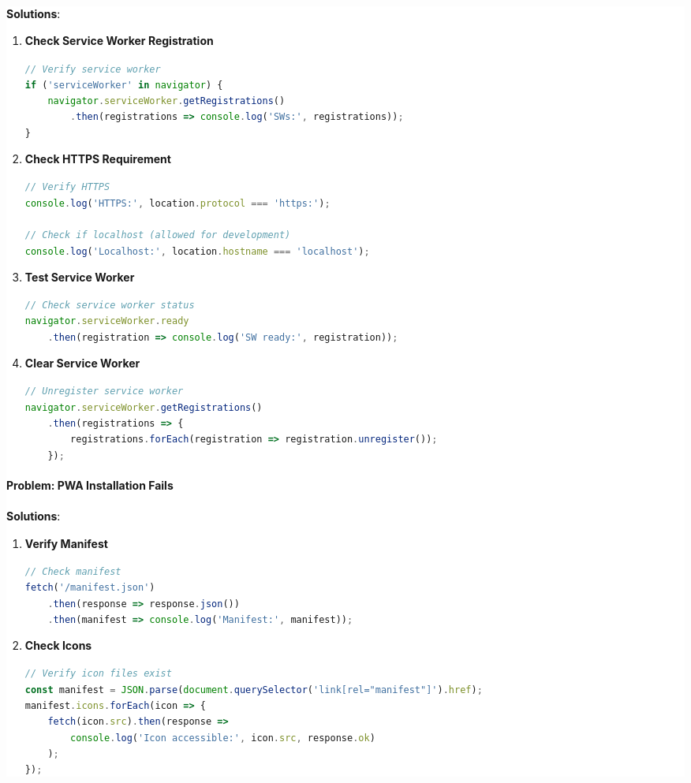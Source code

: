 **Solutions**:
1. **Check Service Worker Registration**
   ```javascript
   // Verify service worker
   if ('serviceWorker' in navigator) {
       navigator.serviceWorker.getRegistrations()
           .then(registrations => console.log('SWs:', registrations));
   }
   ```

2. **Check HTTPS Requirement**
   ```javascript
   // Verify HTTPS
   console.log('HTTPS:', location.protocol === 'https:');
   
   // Check if localhost (allowed for development)
   console.log('Localhost:', location.hostname === 'localhost');
   ```

3. **Test Service Worker**
   ```javascript
   // Check service worker status
   navigator.serviceWorker.ready
       .then(registration => console.log('SW ready:', registration));
   ```

4. **Clear Service Worker**
   ```javascript
   // Unregister service worker
   navigator.serviceWorker.getRegistrations()
       .then(registrations => {
           registrations.forEach(registration => registration.unregister());
       });
   ```

#### **Problem**: PWA Installation Fails
**Solutions**:
1. **Verify Manifest**
   ```javascript
   // Check manifest
   fetch('/manifest.json')
       .then(response => response.json())
       .then(manifest => console.log('Manifest:', manifest));
   ```

2. **Check Icons**
   ```javascript
   // Verify icon files exist
   const manifest = JSON.parse(document.querySelector('link[rel="manifest"]').href);
   manifest.icons.forEach(icon => {
       fetch(icon.src).then(response => 
           console.log('Icon accessible:', icon.src, response.ok)
       );
   });
   ```
